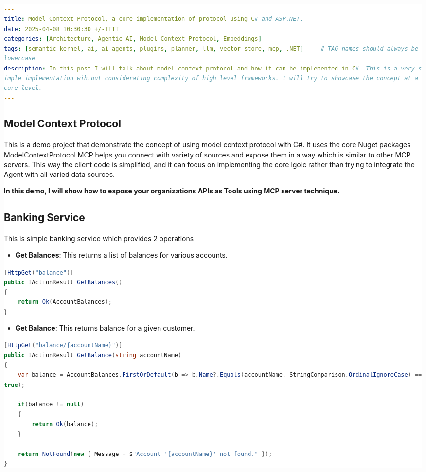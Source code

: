```yaml
---
title: Model Context Protocol, a core implementation of protocol using C# and ASP.NET.
date: 2025-04-08 10:30:30 +/-TTTT
categories: [Architecture, Agentic AI, Model Context Protocol, Embeddings]
tags: [semantic kernel, ai, ai agents, plugins, planner, llm, vector store, mcp, .NET]     # TAG names should always be lowercase
description: In this post I will talk about model context protocol and how it can be implemented in C#. This is a very simple implementation wihtout considerating complexity of high level frameworks. I will try to showcase the concept at a core level.
---
```


## Model Context Protocol

This is a demo project that demonstrate the concept of using [model context protocol](https://modelcontextprotocol.io/introduction) with C#. It uses the core Nuget packages [ModelContextProtocol](https://packages.nuget.org/packages/ModelContextProtocol/0.1.0-preview.10)
MCP helps you connect with variety of sources and expose them in a way which is similar to other MCP servers. This way the client code is simplified, and it can focus on implementing the core lgoic rather than trying to integrate the Agent with all varied data sources.

**In this demo, I will show how to expose your organizations APIs as Tools using MCP server technique.**

## Banking Service

This is  simple banking service which provides 2 operations

- **Get Balances**: This returns a list of balances for various accounts.

```csharp
[HttpGet("balance")]
public IActionResult GetBalances()
{
    return Ok(AccountBalances);
}
```

- **Get Balance**: This returns balance for a given customer.

```csharp
[HttpGet("balance/{accountName}")]
public IActionResult GetBalance(string accountName)
{
    var balance = AccountBalances.FirstOrDefault(b => b.Name?.Equals(accountName, StringComparison.OrdinalIgnoreCase) == true);

    if(balance != null)
    {
        return Ok(balance);
    }

    return NotFound(new { Message = $"Account '{accountName}' not found." });
}
```
